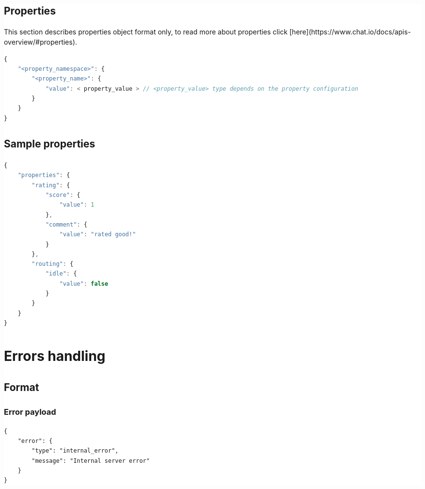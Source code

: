 ## Properties

<div class="callout type-info">This section describes properties object format only, to read more about properties click [here](https://www.chat.io/docs/apis-overview/#properties).</div>

```js
{
	"<property_namespace>": {
		"<property_name>": {
			"value": < property_value > // <property_value> type depends on the property configuration
		}
	}
}
```

## Sample properties
```js
{
	"properties": {
		"rating": {
			"score": {
				"value": 1
			},
			"comment": {
				"value": "rated good!"
			}
		},
		"routing": {
			"idle": {
				"value": false
			}
		}
	}
}
```

# Errors handling
## Format
### Error payload

```
{
	"error": {
		"type": "internal_error",
		"message": "Internal server error"
	}
}
```
